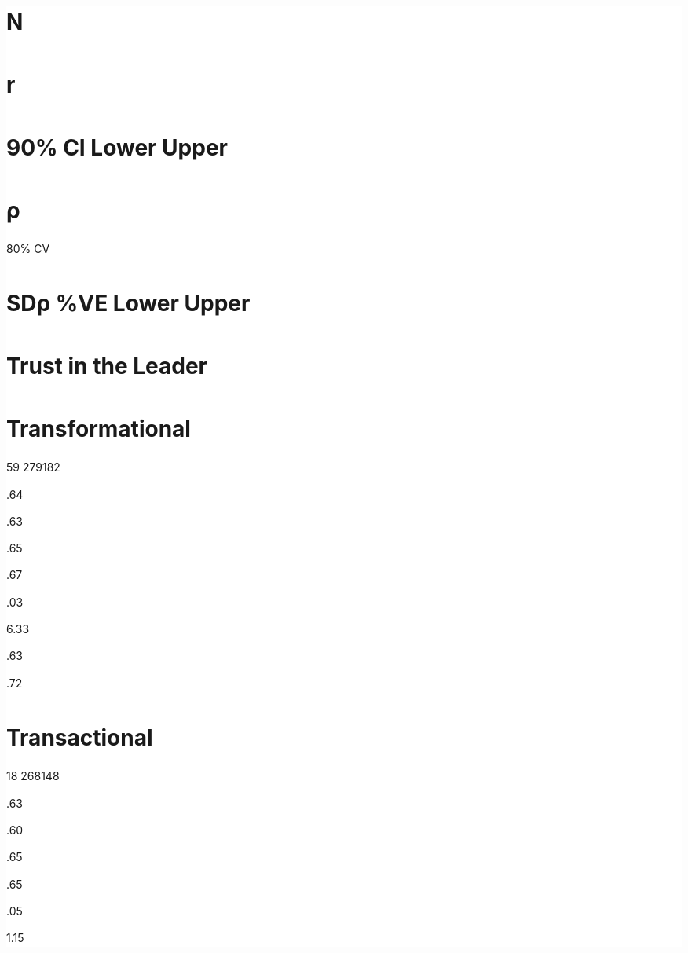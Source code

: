 # N

# r

# 90% CI Lower Upper

# ρ

80% CV

# SDρ %VE Lower Upper

# Trust in the Leader

# Transformational

59 279182

.64

.63

.65

.67

.03

6.33

.63

.72

# Transactional

18 268148

.63

.60

.65

.65

.05

1.15
